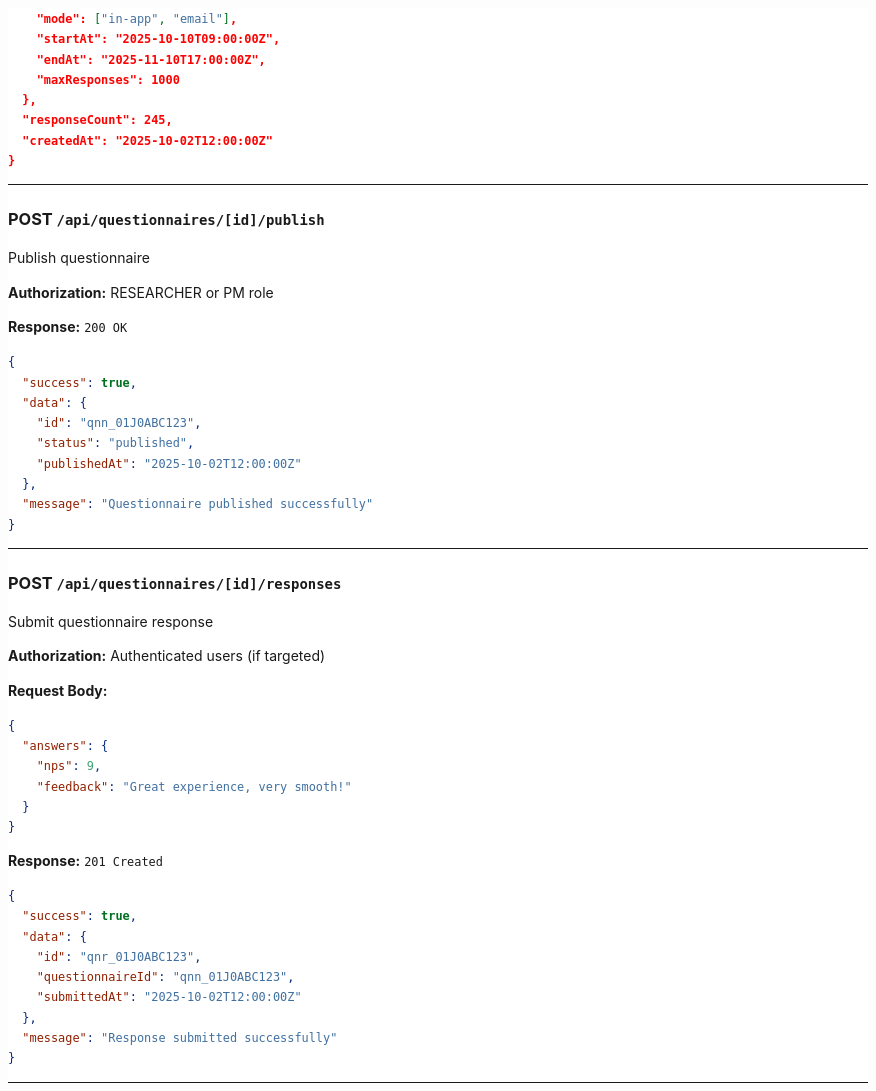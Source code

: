 ```json
    "mode": ["in-app", "email"],
    "startAt": "2025-10-10T09:00:00Z",
    "endAt": "2025-11-10T17:00:00Z",
    "maxResponses": 1000
  },
  "responseCount": 245,
  "createdAt": "2025-10-02T12:00:00Z"
}
```

---

### POST `/api/questionnaires/[id]/publish`
Publish questionnaire

**Authorization:** RESEARCHER or PM role

**Response:** `200 OK`
```json
{
  "success": true,
  "data": {
    "id": "qnn_01J0ABC123",
    "status": "published",
    "publishedAt": "2025-10-02T12:00:00Z"
  },
  "message": "Questionnaire published successfully"
}
```

---

### POST `/api/questionnaires/[id]/responses`
Submit questionnaire response

**Authorization:** Authenticated users (if targeted)

**Request Body:**
```json
{
  "answers": {
    "nps": 9,
    "feedback": "Great experience, very smooth!"
  }
}
```

**Response:** `201 Created`
```json
{
  "success": true,
  "data": {
    "id": "qnr_01J0ABC123",
    "questionnaireId": "qnn_01J0ABC123",
    "submittedAt": "2025-10-02T12:00:00Z"
  },
  "message": "Response submitted successfully"
}
```

---